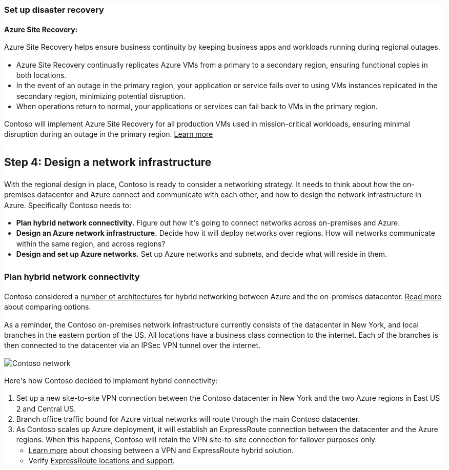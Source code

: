 ### Set up disaster recovery

**Azure Site Recovery:**

Azure Site Recovery helps ensure business continuity by keeping business apps and workloads running during regional outages.

- Azure Site Recovery continually replicates Azure VMs from a primary to a secondary region, ensuring functional copies in both locations.
- In the event of an outage in the primary region, your application or service fails over to using VMs instances replicated in the secondary region, minimizing potential disruption.
- When operations return to normal, your applications or services can fail back to VMs in the primary region.

Contoso will implement Azure Site Recovery for all production VMs used in mission-critical workloads, ensuring minimal disruption during an outage in the primary region. [Learn more](/azure/site-recovery/site-recovery-overview)

## Step 4: Design a network infrastructure

With the regional design in place, Contoso is ready to consider a networking strategy. It needs to think about how the on-premises datacenter and Azure connect and communicate with each other, and how to design the network infrastructure in Azure. Specifically Contoso needs to:

- **Plan hybrid network connectivity.** Figure out how it's going to connect networks across on-premises and Azure.
- **Design an Azure network infrastructure.** Decide how it will deploy networks over regions. How will networks communicate within the same region, and across regions?
- **Design and set up Azure networks.** Set up Azure networks and subnets, and decide what will reside in them.

### Plan hybrid network connectivity

Contoso considered a [number of architectures](/azure/architecture/reference-architectures/hybrid-networking) for hybrid networking between Azure and the on-premises datacenter. [Read more](/azure/architecture/reference-architectures/hybrid-networking/considerations) about comparing options.

As a reminder, the Contoso on-premises network infrastructure currently consists of the datacenter in New York, and local branches in the eastern portion of the US. All locations have a business class connection to the internet. Each of the branches is then connected to the datacenter via an IPSec VPN tunnel over the internet.

![Contoso network](./media/contoso-migration-infrastructure/contoso-networking.png)

Here's how Contoso decided to implement hybrid connectivity:

1. Set up a new site-to-site VPN connection between the Contoso datacenter in New York and the two Azure regions in East US 2 and Central US.
2. Branch office traffic bound for Azure virtual networks will route through the main Contoso datacenter.
3. As Contoso scales up Azure deployment, it will establish an ExpressRoute connection between the datacenter and the Azure regions. When this happens, Contoso will retain the VPN site-to-site connection for failover purposes only.
    - [Learn more](/azure/architecture/reference-architectures/hybrid-networking/considerations) about choosing between a VPN and ExpressRoute hybrid solution.
    - Verify [ExpressRoute locations and support](/azure/expressroute/expressroute-locations-providers).
